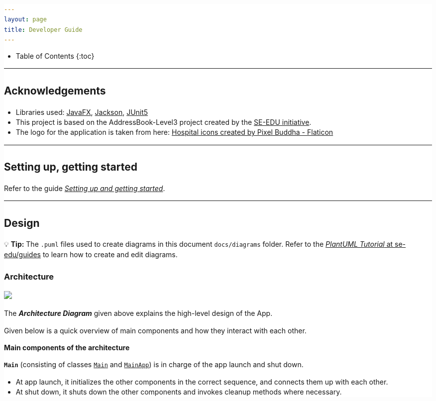```yaml
---
layout: page
title: Developer Guide
---
```

* Table of Contents
{:toc}

--------------------------------------------------------------------------------------------------------------------

## **Acknowledgements**

* Libraries used: [JavaFX](https://openjfx.io/), [Jackson](https://github.com/FasterXML/jackson), [JUnit5](https://github.com/junit-team/junit5)
* This project is based on the AddressBook-Level3 project created by the [SE-EDU initiative](https://se-education.org).
* The logo for the application is taken from here: [Hospital icons created by Pixel Buddha - Flaticon](https://www.flaticon.com/free-icons/hospital)

--------------------------------------------------------------------------------------------------------------------

## **Setting up, getting started**

Refer to the guide [_Setting up and getting started_](SettingUp.md).

--------------------------------------------------------------------------------------------------------------------

## **Design**

<div markdown="span" class="alert alert-primary">

:bulb: **Tip:** The `.puml` files used to create diagrams in this document `docs/diagrams` folder. Refer to the [_PlantUML Tutorial_ at se-edu/guides](https://se-education.org/guides/tutorials/plantUml.html) to learn how to create and edit diagrams.
</div>

### Architecture

<img src="images/ArchitectureDiagram.png" width="280" />

The ***Architecture Diagram*** given above explains the high-level design of the App.

Given below is a quick overview of main components and how they interact with each other.

**Main components of the architecture**

**`Main`** (consisting of classes [`Main`](https://github.com/se-edu/addressbook-level3/tree/master/src/main/java/seedu/address/Main.java) and [`MainApp`](https://github.com/se-edu/addressbook-level3/tree/master/src/main/java/seedu/address/MainApp.java)) is in charge of the app launch and shut down.
* At app launch, it initializes the other components in the correct sequence, and connects them up with each other.
* At shut down, it shuts down the other components and invokes cleanup methods where necessary.

